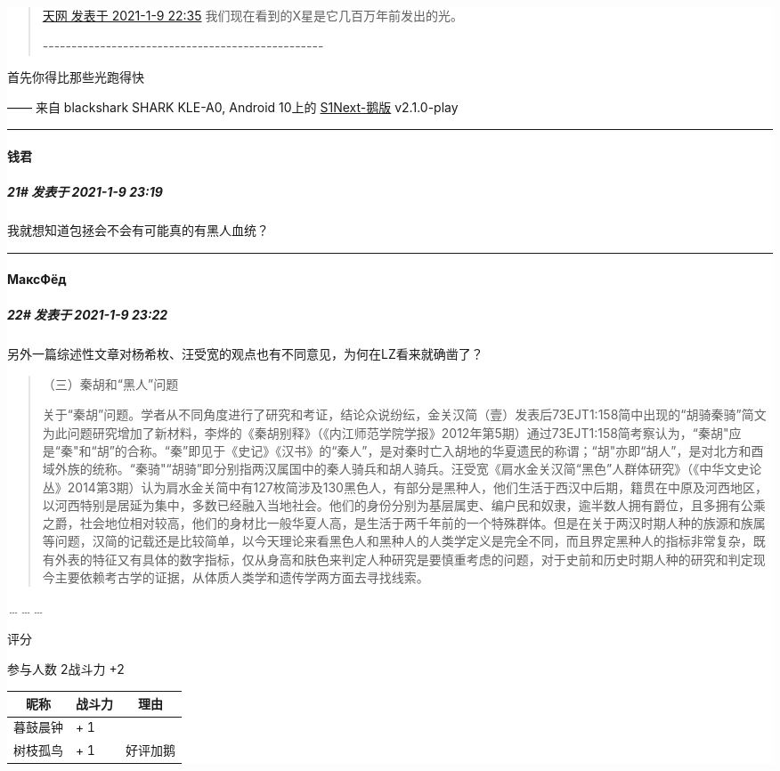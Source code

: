 <blockquote><a href="httphttps://bbs.saraba1st.com/2b/forum.php?mod=redirect&amp;goto=findpost&amp;pid=49987856&amp;ptid=1982064" target="_blank">天网 发表于 2021-1-9 22:35</a>
我们现在看到的X星是它几百万年前发出的光。

-------------------------------------------------</blockquote>
首先你得比那些光跑得快

—— 来自 blackshark SHARK KLE-A0, Android 10上的 [S1Next-鹅版](https://github.com/ykrank/S1-Next/releases) v2.1.0-play







*****

####  钱君  
##### 21#       发表于 2021-1-9 23:19




我就想知道包拯会不会有可能真的有黑人血统？







*****

####  МаксФёд  
##### 22#       发表于 2021-1-9 23:22




另外一篇综述性文章对杨希枚、汪受宽的观点也有不同意见，为何在LZ看来就确凿了？ <blockquote>（三）秦胡和“黑人”问题

关于“秦胡”问题。学者从不同角度进行了研究和考证，结论众说纷纭，金关汉简（壹）发表后73EJT1:158简中出现的“胡骑秦骑”简文为此问题研究增加了新材料，李烨的《秦胡别释》（《内江师范学院学报》2012年第5期）通过73EJT1:158简考察认为，“秦胡"应是“秦"和“胡”的合称。“秦”即见于《史记》《汉书》的“秦人”，是对秦时亡入胡地的华夏遗民的称谓；“胡"亦即“胡人”，是对北方和酉域外族的统称。“秦骑"“胡骑”即分别指两汉属国中的秦人骑兵和胡人骑兵。汪受宽《肩水金关汉简“黑色”人群体研究》（《中华文史论丛》2014第3期）认为肩水金关简中有127枚简涉及130黑色人，有部分是黑种人，他们生活于西汉中后期，籍贯在中原及河西地区，以河西特别是居延为集中，多数已经融入当地社会。他们的身份分别为基层属吏、编户民和奴隶，逾半数人拥有爵位，且多拥有公乘之爵，社会地位相对较高，他们的身材比一般华夏人高，是生活于两千年前的一个特殊群体。但是在关于两汉时期人种的族源和族属等问题，汉简的记载还是比较简单，以今天理论来看黑色人和黑种人的人类学定义是完全不同，而且界定黑种人的指标非常复杂，既有外表的特征又有具体的数字指标，仅从身高和肤色来判定人种研究是要慎重考虑的问题，对于史前和历史时期人种的研究和判定现今主要依赖考古学的证据，从体质人类学和遗传学两方面去寻找线索。</blockquote>



﹍﹍﹍

评分





 参与人数 2战斗力 +2

|昵称|战斗力|理由|
|----|---|---|
| 暮鼓晨钟| + 1||
| 树枝孤鸟| + 1|好评加鹅|
